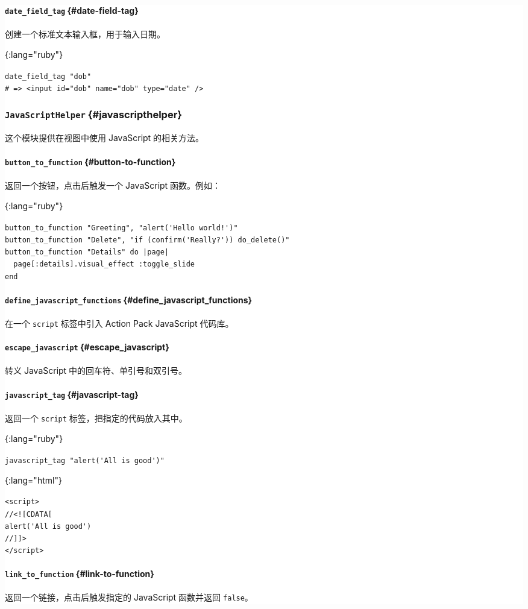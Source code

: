 #### `date_field_tag` {#date-field-tag}

创建一个标准文本输入框，用于输入日期。

{:lang="ruby"}
~~~
date_field_tag "dob"
# => <input id="dob" name="dob" type="date" />
~~~

### `JavaScriptHelper` {#javascripthelper}

这个模块提供在视图中使用 JavaScript 的相关方法。

#### `button_to_function` {#button-to-function}

返回一个按钮，点击后触发一个 JavaScript 函数。例如：

{:lang="ruby"}
~~~
button_to_function "Greeting", "alert('Hello world!')"
button_to_function "Delete", "if (confirm('Really?')) do_delete()"
button_to_function "Details" do |page|
  page[:details].visual_effect :toggle_slide
end
~~~

#### `define_javascript_functions` {#define_javascript_functions}

在一个 `script` 标签中引入 Action Pack JavaScript 代码库。

#### `escape_javascript` {#escape_javascript}

转义 JavaScript 中的回车符、单引号和双引号。

#### `javascript_tag` {#javascript-tag}

返回一个 `script` 标签，把指定的代码放入其中。

{:lang="ruby"}
~~~
javascript_tag "alert('All is good')"
~~~

{:lang="html"}
~~~
<script>
//<![CDATA[
alert('All is good')
//]]>
</script>
~~~

#### `link_to_function` {#link-to-function}

返回一个链接，点击后触发指定的 JavaScript 函数并返回 `false`。
